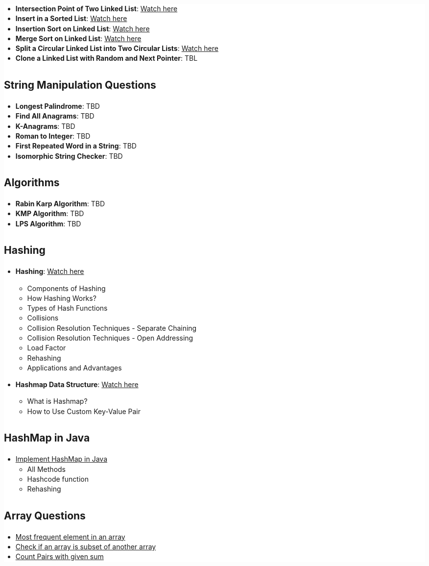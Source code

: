 - **Intersection Point of Two Linked List**: [Watch here](https://youtu.be/qw0ZKmP-GTk?si=hLR5f5AShqMgMBdB)
- **Insert in a Sorted List**: [Watch here](https://youtu.be/wa4fTaf3qSw?si=Iu6oK0TRh503HGk0)
- **Insertion Sort on Linked List**: [Watch here](https://youtu.be/fzx8CWqbxxI?si=LB1C44XQCKC9T9JU)
- **Merge Sort on Linked List**: [Watch here](https://youtu.be/13UkRumpqZw?si=uw-eXXBmA6YeHaFu)
- **Split a Circular Linked List into Two Circular Lists**: [Watch here](https://youtu.be/dBxiAxuT2I8?si=utMWpF083dismeIJ)
- **Clone a Linked List with Random and Next Pointer**: TBL

## String Manipulation Questions
- **Longest Palindrome**: TBD
- **Find All Anagrams**: TBD
- **K-Anagrams**: TBD
- **Roman to Integer**: TBD
- **First Repeated Word in a String**: TBD
- **Isomorphic String Checker**: TBD

## Algorithms
- **Rabin Karp Algorithm**: TBD
- **KMP Algorithm**: TBD
- **LPS Algorithm**: TBD

## Hashing
- **Hashing**: [Watch here](https://youtu.be/vB3WKXNH-v4?si=oAOjWmxgCLXQvjC2)
    - Components of Hashing
    - How Hashing Works?
    - Types of Hash Functions
    - Collisions
    - Collision Resolution Techniques - Separate Chaining
    - Collision Resolution Techniques - Open Addressing
    - Load Factor
    - Rehashing
    - Applications and Advantages

- **Hashmap Data Structure**: [Watch here](https://youtu.be/CMA0MQQ3jhA?si=qi9VRUEUv4Rldbv2)
    - What is Hashmap?
    - How to Use Custom Key-Value Pair

## HashMap in Java
- [Implement HashMap in Java](https://youtu.be/B4VukYcQG_E?si=D4bP5zpwtOFPzNQM)
    - All Methods
    - Hashcode function
    - Rehashing

## Array Questions
- [Most frequent element in an array](https://youtu.be/O5iUfFHxCZc?si=wKCy3r5x7hgIDEib)
- [Check if an array is subset of another array](https://youtu.be/V4hi-l-xNXU?si=LMEB14_uTicW-6vM)
- [Count Pairs with given sum](https://youtu.be/NC9r8D2QnHk?si=nWVnSK7h3P9V8k7u)
